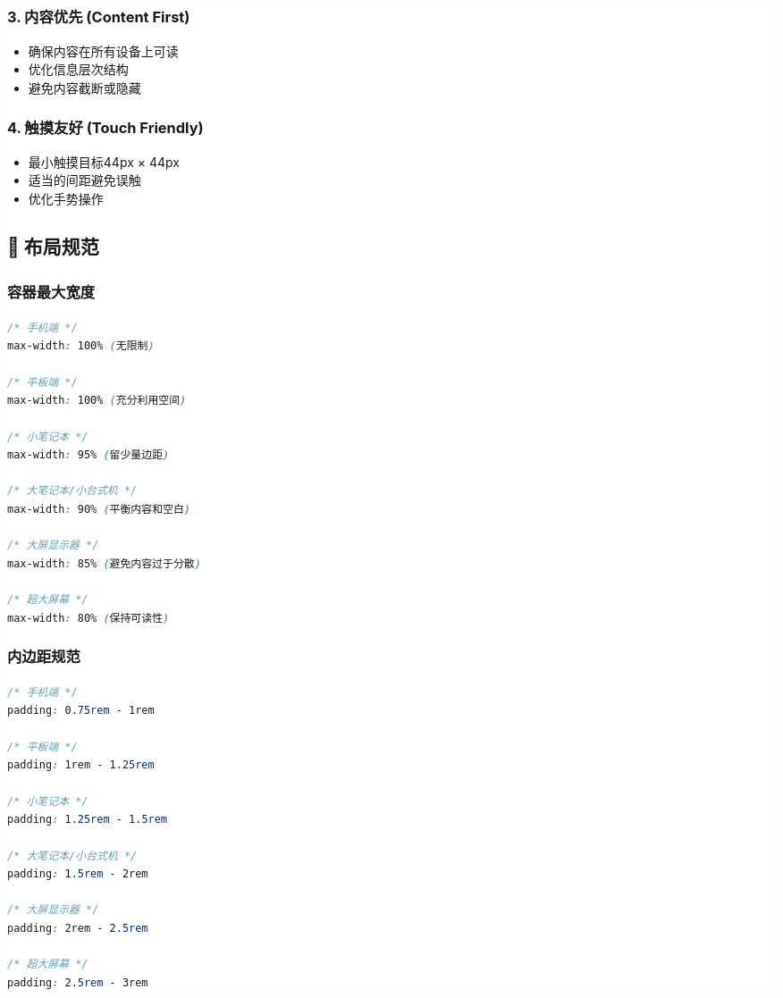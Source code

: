 ### 3. 内容优先 (Content First)
- 确保内容在所有设备上可读
- 优化信息层次结构
- 避免内容截断或隐藏

### 4. 触摸友好 (Touch Friendly)
- 最小触摸目标44px × 44px
- 适当的间距避免误触
- 优化手势操作

## 📏 布局规范

### 容器最大宽度
```css
/* 手机端 */
max-width: 100% (无限制)

/* 平板端 */
max-width: 100% (充分利用空间)

/* 小笔记本 */
max-width: 95% (留少量边距)

/* 大笔记本/小台式机 */
max-width: 90% (平衡内容和空白)

/* 大屏显示器 */
max-width: 85% (避免内容过于分散)

/* 超大屏幕 */
max-width: 80% (保持可读性)
```

### 内边距规范
```css
/* 手机端 */
padding: 0.75rem - 1rem

/* 平板端 */
padding: 1rem - 1.25rem

/* 小笔记本 */
padding: 1.25rem - 1.5rem

/* 大笔记本/小台式机 */
padding: 1.5rem - 2rem

/* 大屏显示器 */
padding: 2rem - 2.5rem

/* 超大屏幕 */
padding: 2.5rem - 3rem
```
